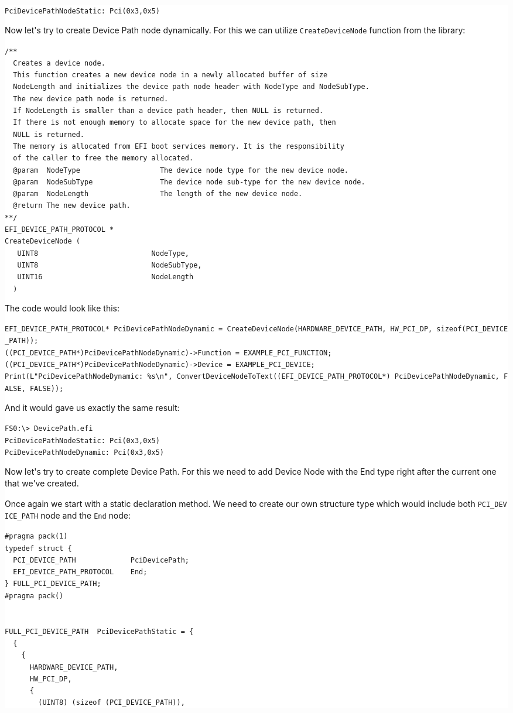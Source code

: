 ```
PciDevicePathNodeStatic: Pci(0x3,0x5)
```

Now let's try to create Device Path node dynamically. For this we can utilize `CreateDeviceNode` function from the library:
```
/**
  Creates a device node.
  This function creates a new device node in a newly allocated buffer of size
  NodeLength and initializes the device path node header with NodeType and NodeSubType.
  The new device path node is returned.
  If NodeLength is smaller than a device path header, then NULL is returned.
  If there is not enough memory to allocate space for the new device path, then
  NULL is returned.
  The memory is allocated from EFI boot services memory. It is the responsibility
  of the caller to free the memory allocated.
  @param  NodeType                   The device node type for the new device node.
  @param  NodeSubType                The device node sub-type for the new device node.
  @param  NodeLength                 The length of the new device node.
  @return The new device path.
**/
EFI_DEVICE_PATH_PROTOCOL *
CreateDeviceNode (
   UINT8                           NodeType,
   UINT8                           NodeSubType,
   UINT16                          NodeLength
  )
```

The code would look like this:
```
EFI_DEVICE_PATH_PROTOCOL* PciDevicePathNodeDynamic = CreateDeviceNode(HARDWARE_DEVICE_PATH, HW_PCI_DP, sizeof(PCI_DEVICE_PATH));
((PCI_DEVICE_PATH*)PciDevicePathNodeDynamic)->Function = EXAMPLE_PCI_FUNCTION;
((PCI_DEVICE_PATH*)PciDevicePathNodeDynamic)->Device = EXAMPLE_PCI_DEVICE;
Print(L"PciDevicePathNodeDynamic: %s\n", ConvertDeviceNodeToText((EFI_DEVICE_PATH_PROTOCOL*) PciDevicePathNodeDynamic, FALSE, FALSE));
```
And it would gave us exactly the same result:
```
FS0:\> DevicePath.efi
PciDevicePathNodeStatic: Pci(0x3,0x5)
PciDevicePathNodeDynamic: Pci(0x3,0x5)
```

Now let's try to create complete Device Path. For this we need to add Device Node with the End type right after the current one that we've created.

Once again we start with a static declaration method. We need to create our own structure type which would include both `PCI_DEVICE_PATH` node and the `End` node:
```
#pragma pack(1)
typedef struct {
  PCI_DEVICE_PATH             PciDevicePath;
  EFI_DEVICE_PATH_PROTOCOL    End;
} FULL_PCI_DEVICE_PATH;
#pragma pack()


FULL_PCI_DEVICE_PATH  PciDevicePathStatic = {
  {
    {
      HARDWARE_DEVICE_PATH,
      HW_PCI_DP,
      {
        (UINT8) (sizeof (PCI_DEVICE_PATH)),
```